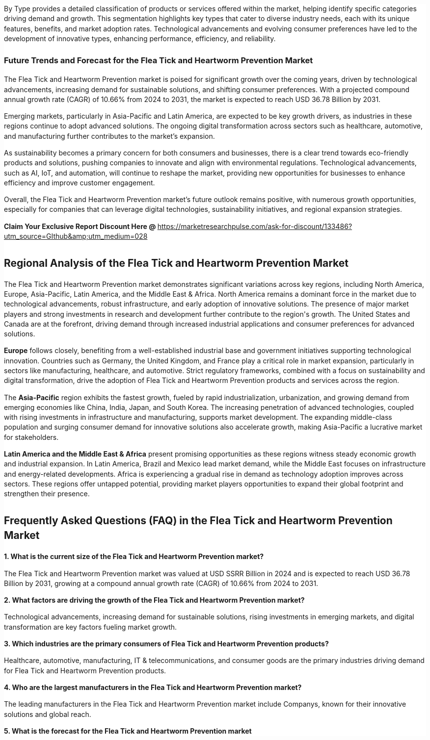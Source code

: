 By Type provides a detailed classification of products or services offered within the market, helping identify specific categories driving demand and growth. This segmentation highlights key types that cater to diverse industry needs, each with its unique features, benefits, and market adoption rates. Technological advancements and evolving consumer preferences have led to the development of innovative types, enhancing performance, efficiency, and reliability.</p><h3>Future Trends and Forecast for the Flea Tick and Heartworm Prevention Market</h3><p>The Flea Tick and Heartworm Prevention market is poised for significant growth over the coming years, driven by technological advancements, increasing demand for sustainable solutions, and shifting consumer preferences. With a projected compound annual growth rate (CAGR) of 10.66% from 2024 to 2031, the market is expected to reach USD 36.78 Billion by 2031.</p><p>Emerging markets, particularly in Asia-Pacific and Latin America, are expected to be key growth drivers, as industries in these regions continue to adopt advanced solutions. The ongoing digital transformation across sectors such as healthcare, automotive, and manufacturing further contributes to the market&rsquo;s expansion.</p><p>As sustainability becomes a primary concern for both consumers and businesses, there is a clear trend towards eco-friendly products and solutions, pushing companies to innovate and align with environmental regulations. Technological advancements, such as AI, IoT, and automation, will continue to reshape the market, providing new opportunities for businesses to enhance efficiency and improve customer engagement.</p><p>Overall, the Flea Tick and Heartworm Prevention market&rsquo;s future outlook remains positive, with numerous growth opportunities, especially for companies that can leverage digital technologies, sustainability initiatives, and regional expansion strategies.</p><p><strong>Claim Your Exclusive Report Discount Here @ </strong><a href="https://marketresearchpulse.com/ask-for-discount/133486?utm_source=GIthub&amp;utm_medium=028">https://marketresearchpulse.com/ask-for-discount/133486?utm_source=GIthub&amp;utm_medium=028</a></p><h2><strong>Regional Analysis of the Flea Tick and Heartworm Prevention Market</strong></h2><p>The Flea Tick and Heartworm Prevention market demonstrates significant variations across key regions, including North America, Europe, Asia-Pacific, Latin America, and the Middle East &amp; Africa. North America remains a dominant force in the market due to technological advancements, robust infrastructure, and early adoption of innovative solutions. The presence of major market players and strong investments in research and development further contribute to the region's growth. The United States and Canada are at the forefront, driving demand through increased industrial applications and consumer preferences for advanced solutions.</p><p><strong>Europe</strong> follows closely, benefiting from a well-established industrial base and government initiatives supporting technological innovation. Countries such as Germany, the United Kingdom, and France play a critical role in market expansion, particularly in sectors like manufacturing, healthcare, and automotive. Strict regulatory frameworks, combined with a focus on sustainability and digital transformation, drive the adoption of Flea Tick and Heartworm Prevention products and services across the region.</p><p>The <strong>Asia-Pacific</strong> region exhibits the fastest growth, fueled by rapid industrialization, urbanization, and growing demand from emerging economies like China, India, Japan, and South Korea. The increasing penetration of advanced technologies, coupled with rising investments in infrastructure and manufacturing, supports market development. The expanding middle-class population and surging consumer demand for innovative solutions also accelerate growth, making Asia-Pacific a lucrative market for stakeholders.</p><p><strong>Latin America and the Middle East &amp; Africa</strong> present promising opportunities as these regions witness steady economic growth and industrial expansion. In Latin America, Brazil and Mexico lead market demand, while the Middle East focuses on infrastructure and energy-related developments. Africa is experiencing a gradual rise in demand as technology adoption improves across sectors. These regions offer untapped potential, providing market players opportunities to expand their global footprint and strengthen their presence.</p><h2><strong>Frequently Asked Questions (FAQ) in the Flea Tick and Heartworm Prevention Market</strong></h2><p><strong>1. What is the current size of the Flea Tick and Heartworm Prevention market?</strong></p><p>The Flea Tick and Heartworm Prevention market was valued at USD SSRR Billion in 2024 and is expected to reach USD 36.78 Billion by 2031, growing at a compound annual growth rate (CAGR) of 10.66% from 2024 to 2031.</p><p><strong>2. What factors are driving the growth of the Flea Tick and Heartworm Prevention market?</strong></p><p>Technological advancements, increasing demand for sustainable solutions, rising investments in emerging markets, and digital transformation are key factors fueling market growth.</p><p><strong>3. Which industries are the primary consumers of Flea Tick and Heartworm Prevention products?</strong></p><p>Healthcare, automotive, manufacturing, IT &amp; telecommunications, and consumer goods are the primary industries driving demand for Flea Tick and Heartworm Prevention products.</p><p><strong>4. Who are the largest manufacturers in the Flea Tick and Heartworm Prevention market?</strong></p><p>The leading manufacturers in the Flea Tick and Heartworm Prevention market include Companys, known for their innovative solutions and global reach.</p><p><strong>5. What is the forecast for the Flea Tick and Heartworm Prevention market